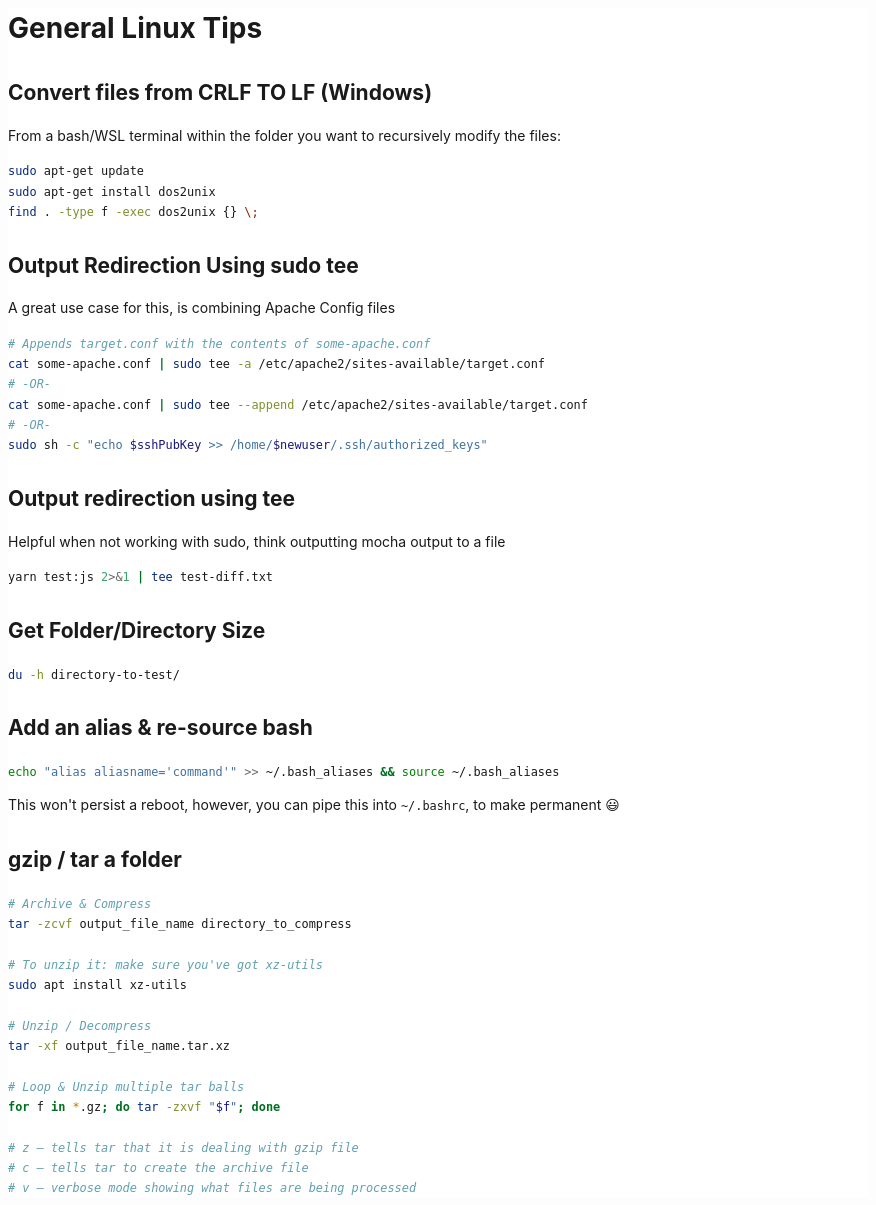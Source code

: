 # General Linux Tips

## Convert files from CRLF TO LF (Windows)

From a bash/WSL terminal within the folder you want to recursively modify the files:

```bash
sudo apt-get update
sudo apt-get install dos2unix
find . -type f -exec dos2unix {} \;
```

## Output Redirection Using sudo tee

A great use case for this, is combining Apache Config files

```bash
# Appends target.conf with the contents of some-apache.conf
cat some-apache.conf | sudo tee -a /etc/apache2/sites-available/target.conf
# -OR-
cat some-apache.conf | sudo tee --append /etc/apache2/sites-available/target.conf
# -OR-
sudo sh -c "echo $sshPubKey >> /home/$newuser/.ssh/authorized_keys"
```

## Output redirection using tee

Helpful when not working with sudo, think outputting mocha output to a file

```bash
yarn test:js 2>&1 | tee test-diff.txt
```

## Get Folder/Directory Size

```bash
du -h directory-to-test/
```

## Add an alias & re-source bash

```bash
echo "alias aliasname='command'" >> ~/.bash_aliases && source ~/.bash_aliases
```

This won't persist a reboot, however, you can pipe this into `~/.bashrc`, to make permanent 😃

## gzip / tar a folder

```bash
# Archive & Compress
tar -zcvf output_file_name directory_to_compress

# To unzip it: make sure you've got xz-utils
sudo apt install xz-utils

# Unzip / Decompress
tar -xf output_file_name.tar.xz

# Loop & Unzip multiple tar balls
for f in *.gz; do tar -zxvf "$f"; done

# z – tells tar that it is dealing with gzip file
# c – tells tar to create the archive file
# v – verbose mode showing what files are being processed
```